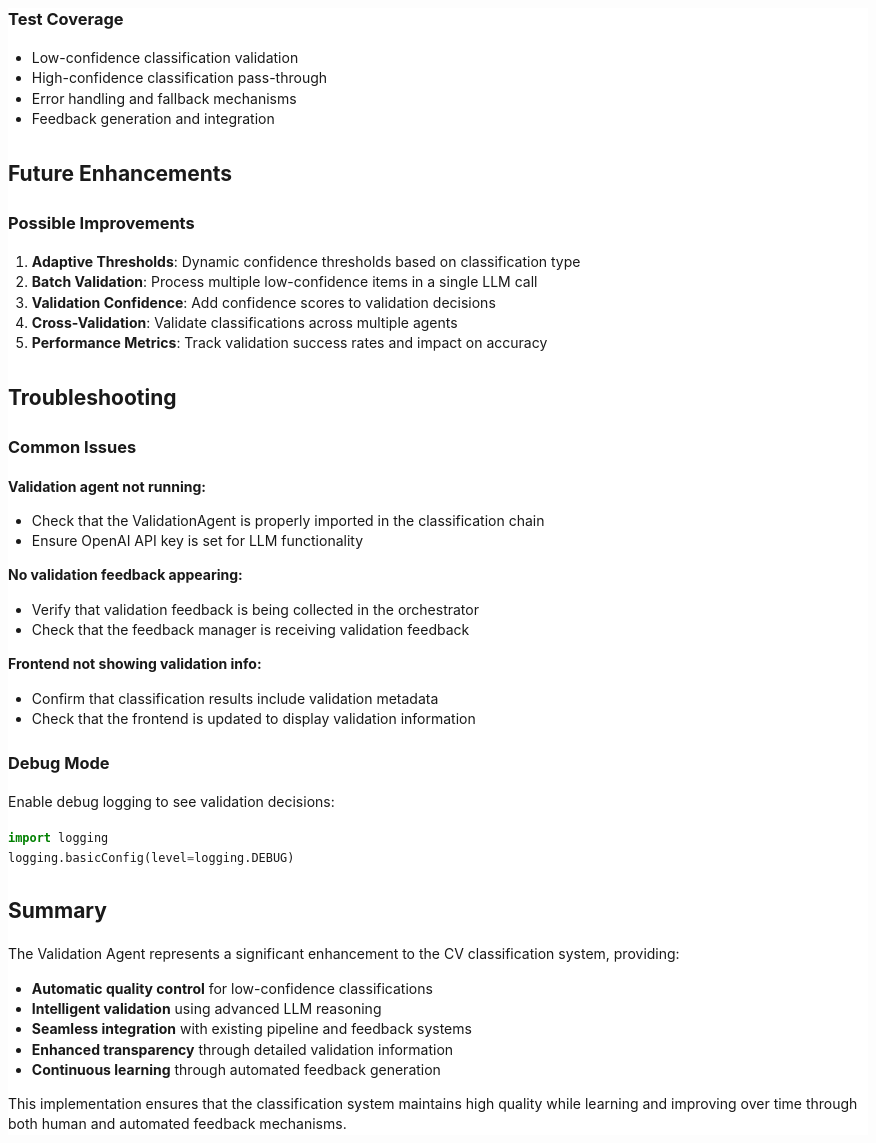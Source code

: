 ### Test Coverage
- Low-confidence classification validation
- High-confidence classification pass-through
- Error handling and fallback mechanisms
- Feedback generation and integration

## Future Enhancements

### Possible Improvements
1. **Adaptive Thresholds**: Dynamic confidence thresholds based on classification type
2. **Batch Validation**: Process multiple low-confidence items in a single LLM call
3. **Validation Confidence**: Add confidence scores to validation decisions
4. **Cross-Validation**: Validate classifications across multiple agents
5. **Performance Metrics**: Track validation success rates and impact on accuracy

## Troubleshooting

### Common Issues

**Validation agent not running:**
- Check that the ValidationAgent is properly imported in the classification chain
- Ensure OpenAI API key is set for LLM functionality

**No validation feedback appearing:**
- Verify that validation feedback is being collected in the orchestrator
- Check that the feedback manager is receiving validation feedback

**Frontend not showing validation info:**
- Confirm that classification results include validation metadata
- Check that the frontend is updated to display validation information

### Debug Mode
Enable debug logging to see validation decisions:

```python
import logging
logging.basicConfig(level=logging.DEBUG)
```

## Summary

The Validation Agent represents a significant enhancement to the CV classification system, providing:
- **Automatic quality control** for low-confidence classifications
- **Intelligent validation** using advanced LLM reasoning
- **Seamless integration** with existing pipeline and feedback systems
- **Enhanced transparency** through detailed validation information
- **Continuous learning** through automated feedback generation

This implementation ensures that the classification system maintains high quality while learning and improving over time through both human and automated feedback mechanisms. 